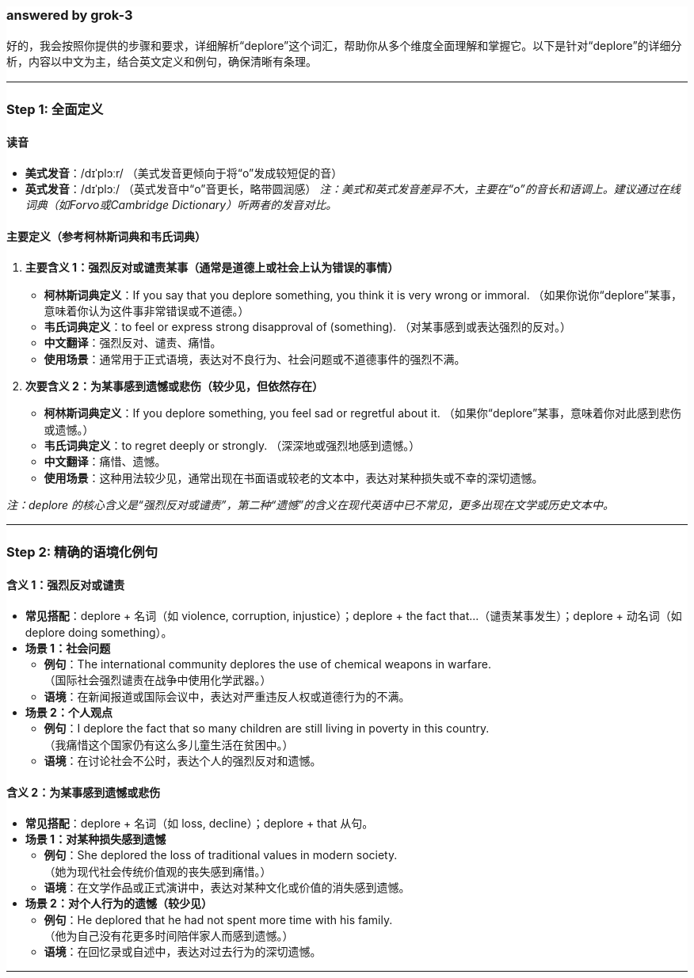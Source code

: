 ### answered by grok-3
好的，我会按照你提供的步骤和要求，详细解析“deplore”这个词汇，帮助你从多个维度全面理解和掌握它。以下是针对“deplore”的详细分析，内容以中文为主，结合英文定义和例句，确保清晰有条理。

---

### Step 1: 全面定义

#### 读音
- **美式发音**：/dɪˈplɔːr/ （美式发音更倾向于将“o”发成较短促的音）
- **英式发音**：/dɪˈplɔː/ （英式发音中“o”音更长，略带圆润感）
*注：美式和英式发音差异不大，主要在“o”的音长和语调上。建议通过在线词典（如Forvo或Cambridge Dictionary）听两者的发音对比。*

#### 主要定义（参考柯林斯词典和韦氏词典）
1. **主要含义 1：强烈反对或谴责某事（通常是道德上或社会上认为错误的事情）**
   - **柯林斯词典定义**：If you say that you deplore something, you think it is very wrong or immoral. （如果你说你“deplore”某事，意味着你认为这件事非常错误或不道德。）
   - **韦氏词典定义**：to feel or express strong disapproval of (something). （对某事感到或表达强烈的反对。）
   - **中文翻译**：强烈反对、谴责、痛惜。
   - **使用场景**：通常用于正式语境，表达对不良行为、社会问题或不道德事件的强烈不满。

2. **次要含义 2：为某事感到遗憾或悲伤（较少见，但依然存在）**
   - **柯林斯词典定义**：If you deplore something, you feel sad or regretful about it. （如果你“deplore”某事，意味着你对此感到悲伤或遗憾。）
   - **韦氏词典定义**：to regret deeply or strongly. （深深地或强烈地感到遗憾。）
   - **中文翻译**：痛惜、遗憾。
   - **使用场景**：这种用法较少见，通常出现在书面语或较老的文本中，表达对某种损失或不幸的深切遗憾。

*注：deplore 的核心含义是“强烈反对或谴责”，第二种“遗憾”的含义在现代英语中已不常见，更多出现在文学或历史文本中。*

---

### Step 2: 精确的语境化例句

#### 含义 1：强烈反对或谴责
- **常见搭配**：deplore + 名词（如 violence, corruption, injustice）；deplore + the fact that...（谴责某事发生）；deplore + 动名词（如 deplore doing something）。
- **场景 1：社会问题**
  - **例句**：The international community deplores the use of chemical weapons in warfare.  
    （国际社会强烈谴责在战争中使用化学武器。）
  - **语境**：在新闻报道或国际会议中，表达对严重违反人权或道德行为的不满。
- **场景 2：个人观点**
  - **例句**：I deplore the fact that so many children are still living in poverty in this country.  
    （我痛惜这个国家仍有这么多儿童生活在贫困中。）
  - **语境**：在讨论社会不公时，表达个人的强烈反对和遗憾。

#### 含义 2：为某事感到遗憾或悲伤
- **常见搭配**：deplore + 名词（如 loss, decline）；deplore + that 从句。
- **场景 1：对某种损失感到遗憾**
  - **例句**：She deplored the loss of traditional values in modern society.  
    （她为现代社会传统价值观的丧失感到痛惜。）
  - **语境**：在文学作品或正式演讲中，表达对某种文化或价值的消失感到遗憾。
- **场景 2：对个人行为的遗憾（较少见）**
  - **例句**：He deplored that he had not spent more time with his family.  
    （他为自己没有花更多时间陪伴家人而感到遗憾。）
  - **语境**：在回忆录或自述中，表达对过去行为的深切遗憾。

---